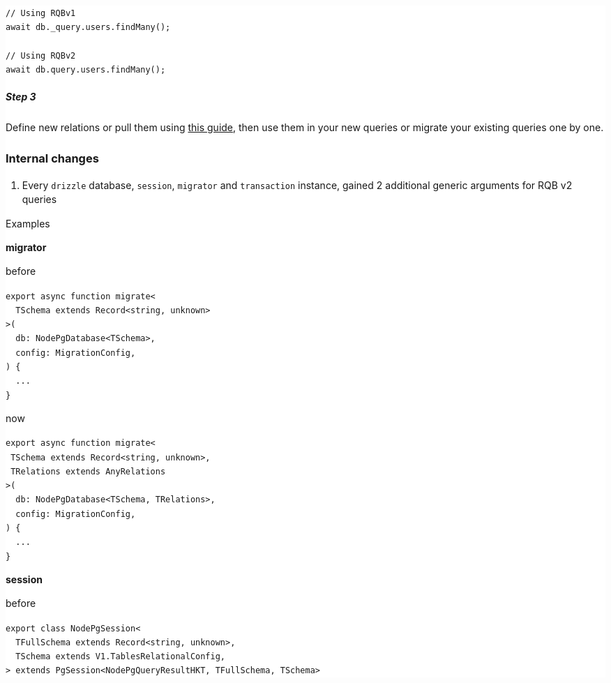 ```
// Using RQBv1
await db._query.users.findMany();

// Using RQBv2
await db.query.users.findMany();
```

##### Step 3

Define new relations or pull them using [this guide](https://rqbv2.drizzle-orm-fe.pages.dev/docs/relations-v1-v2#how-to-migrate-relations-schema-definition-from-v1-to-v2),
then use them in your new queries or migrate your existing queries one by one.

### Internal changes

1. Every `drizzle` database, `session`, `migrator` and `transaction` instance, gained 2 additional generic arguments for RQB v2 queries

Examples

**migrator**

before

```
export async function migrate<
  TSchema extends Record<string, unknown>
>(
  db: NodePgDatabase<TSchema>,
  config: MigrationConfig,
) {
  ...
}
```

now

```
export async function migrate<
 TSchema extends Record<string, unknown>,
 TRelations extends AnyRelations
>(
  db: NodePgDatabase<TSchema, TRelations>,
  config: MigrationConfig,
) {
  ...
}
```

**session**

before

```
export class NodePgSession<
  TFullSchema extends Record<string, unknown>,
  TSchema extends V1.TablesRelationalConfig,
> extends PgSession<NodePgQueryResultHKT, TFullSchema, TSchema>
```
